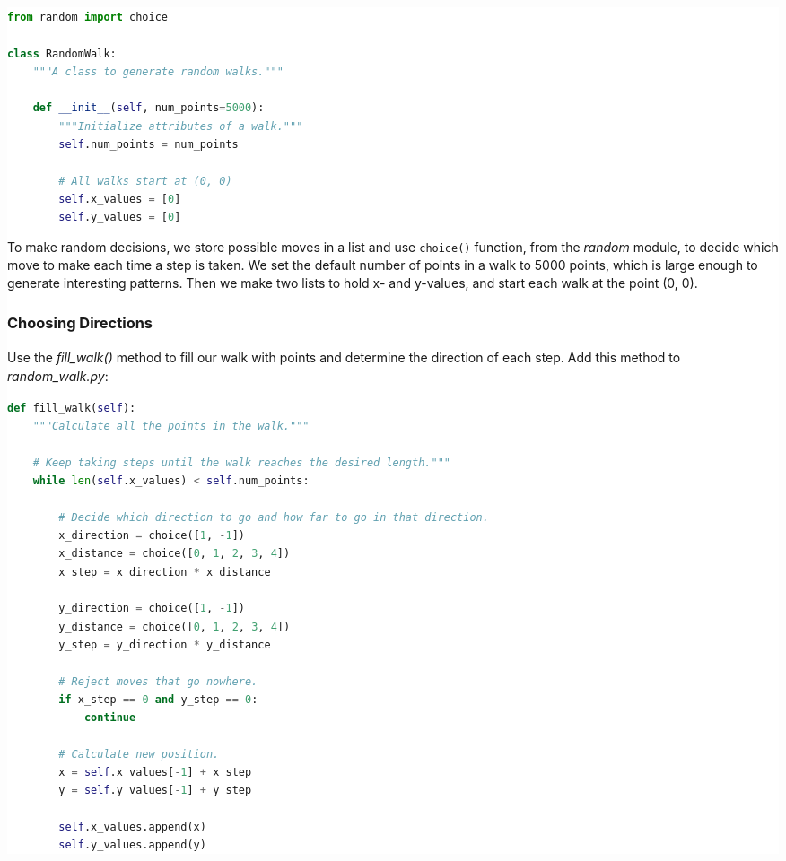 ``` python
from random import choice

class RandomWalk:
    """A class to generate random walks."""

    def __init__(self, num_points=5000):
        """Initialize attributes of a walk."""
        self.num_points = num_points

        # All walks start at (0, 0)
        self.x_values = [0]
        self.y_values = [0]
```

To make random decisions, we store possible moves in a list and use `choice()` function, from the *random* module, to decide which move to make each time a step is taken. We set the default number of points in a walk to 5000 points, which is large enough to generate interesting patterns. Then we make two lists to hold x- and y-values, and start each walk at the point (0, 0).

### Choosing Directions

Use the *fill_walk()* method to fill our walk with points and determine the direction of each step. Add this method to *random_walk.py*:

``` python
def fill_walk(self):
    """Calculate all the points in the walk."""

    # Keep taking steps until the walk reaches the desired length."""
    while len(self.x_values) < self.num_points:

        # Decide which direction to go and how far to go in that direction.
        x_direction = choice([1, -1])
        x_distance = choice([0, 1, 2, 3, 4])
        x_step = x_direction * x_distance

        y_direction = choice([1, -1])
        y_distance = choice([0, 1, 2, 3, 4])
        y_step = y_direction * y_distance

        # Reject moves that go nowhere.
        if x_step == 0 and y_step == 0:
            continue

        # Calculate new position.
        x = self.x_values[-1] + x_step
        y = self.y_values[-1] + y_step

        self.x_values.append(x)
        self.y_values.append(y)
```
